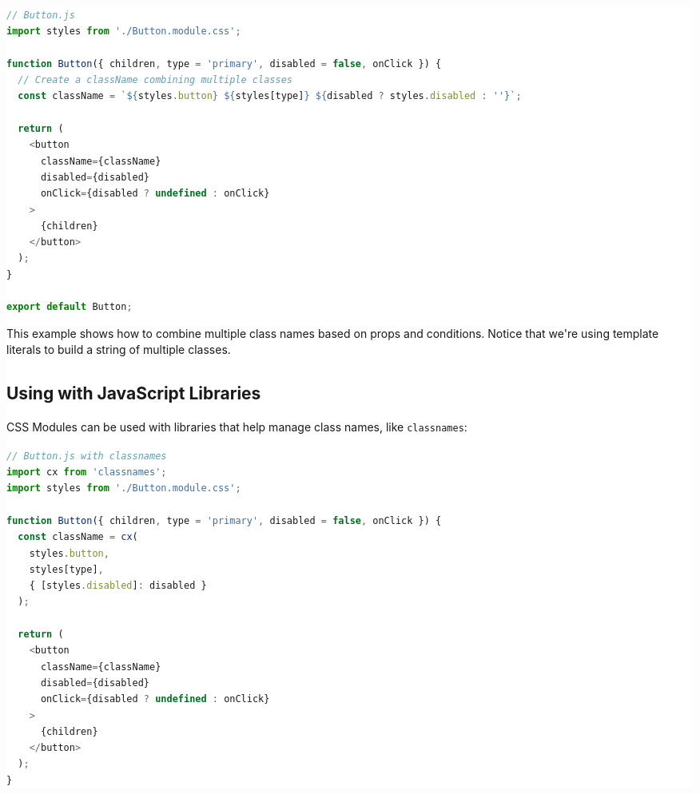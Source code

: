 ```javascript
// Button.js
import styles from './Button.module.css';

function Button({ children, type = 'primary', disabled = false, onClick }) {
  // Create a className combining multiple classes
  const className = `${styles.button} ${styles[type]} ${disabled ? styles.disabled : ''}`;
  
  return (
    <button 
      className={className}
      disabled={disabled}
      onClick={disabled ? undefined : onClick}
    >
      {children}
    </button>
  );
}

export default Button;
```

This example shows how to combine multiple class names based on props and conditions. Notice that we're using template literals to build a string of multiple classes.

## Using with JavaScript Libraries

CSS Modules can be used with libraries that help manage class names, like `classnames`:

```javascript
// Button.js with classnames
import cx from 'classnames';
import styles from './Button.module.css';

function Button({ children, type = 'primary', disabled = false, onClick }) {
  const className = cx(
    styles.button,
    styles[type],
    { [styles.disabled]: disabled }
  );
  
  return (
    <button 
      className={className}
      disabled={disabled}
      onClick={disabled ? undefined : onClick}
    >
      {children}
    </button>
  );
}
```
